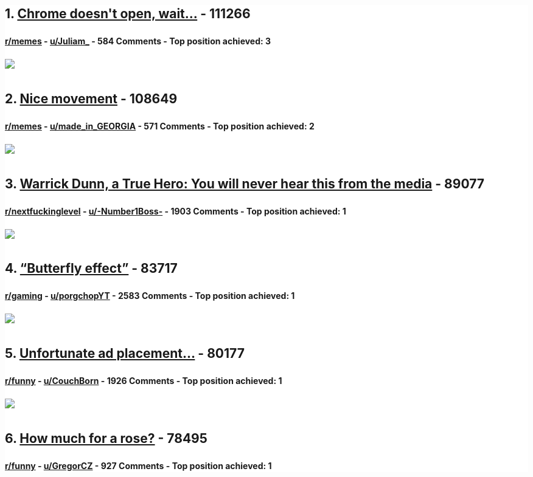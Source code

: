 ## 1. [Chrome doesn't open, wait...](http://reddit.com/r/memes/comments/ljz3gy/chrome_doesnt_open_wait/) - 111266
#### [r/memes](http://reddit.com/r/memes) - [u/Juliam_](http://reddit.com/u/Juliam_) - 584 Comments - Top position achieved: 3

<a href="https://v.redd.it/93mi1e77rih61"><img src="https://a.thumbs.redditmedia.com/AshtVy1X-tBkI-qi9uygW4OylpkPqy6mEmvdiB2aNP4.jpg"></img></a>

## 2. [Nice movement](http://reddit.com/r/memes/comments/ljm5un/nice_movement/) - 108649
#### [r/memes](http://reddit.com/r/memes) - [u/made_in_GEORGIA](http://reddit.com/u/made_in_GEORGIA) - 571 Comments - Top position achieved: 2

<a href="https://i.redd.it/aiy8tgpm8fh61.gif"><img src="https://b.thumbs.redditmedia.com/BrFBzCVO5vlHQRcGSdHoDlFlKpLSVM5gIItV7d5Xoqk.jpg"></img></a>

## 3. [Warrick Dunn, a True Hero: You will never hear this from the media](http://reddit.com/r/nextfuckinglevel/comments/ljx2pe/warrick_dunn_a_true_hero_you_will_never_hear_this/) - 89077
#### [r/nextfuckinglevel](http://reddit.com/r/nextfuckinglevel) - [u/-Number1Boss-](http://reddit.com/u/-Number1Boss-) - 1903 Comments - Top position achieved: 1

<a href="https://i.redd.it/q0ci4afp9ih61.jpg"><img src="https://b.thumbs.redditmedia.com/rnczYshMOUGKjD3McQ2xenGGaOuZBmba2R7lrqaVLgI.jpg"></img></a>

## 4. [“Butterfly effect”](http://reddit.com/r/gaming/comments/ljkbzv/butterfly_effect/) - 83717
#### [r/gaming](http://reddit.com/r/gaming) - [u/porgchopYT](http://reddit.com/u/porgchopYT) - 2583 Comments - Top position achieved: 1

<a href="https://i.redd.it/pelolsbegeh61.jpg"><img src="https://b.thumbs.redditmedia.com/mY4Uc8Mn_c58ywNGG65BJmBb9pWQPX-My5hKVsAMAss.jpg"></img></a>

## 5. [Unfortunate ad placement...](http://reddit.com/r/funny/comments/ljtx1e/unfortunate_ad_placement/) - 80177
#### [r/funny](http://reddit.com/r/funny) - [u/CouchBorn](http://reddit.com/u/CouchBorn) - 1926 Comments - Top position achieved: 1

<a href="https://i.redd.it/pb3nscqdjhh61.jpg"><img src="https://b.thumbs.redditmedia.com/aJuJGNH4kRoKgeDT5oMOFeBceFivBXcoI3pdVi_QabA.jpg"></img></a>

## 6. [How much for a rose?](http://reddit.com/r/funny/comments/ljlroa/how_much_for_a_rose/) - 78495
#### [r/funny](http://reddit.com/r/funny) - [u/GregorCZ](http://reddit.com/u/GregorCZ) - 927 Comments - Top position achieved: 1
